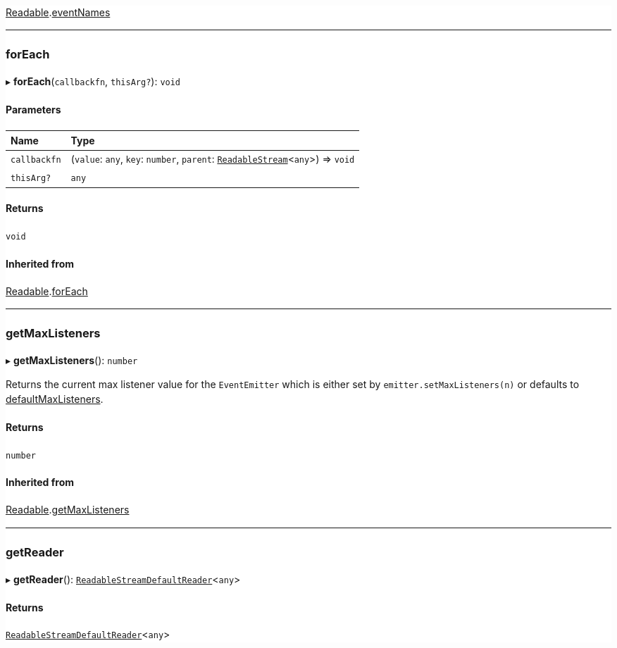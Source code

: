 [Readable](https://oven-sh.github.io/bun-types/classes/stream_.Readable.md).[eventNames](https://oven-sh.github.io/bun-types/classes/stream_.Readable.md#eventnames)

___

### forEach

▸ **forEach**(`callbackfn`, `thisArg?`): `void`

#### Parameters

| Name | Type |
| :------ | :------ |
| `callbackfn` | (`value`: `any`, `key`: `number`, `parent`: [`ReadableStream`](https://oven-sh.github.io/bun-types/modules.md#readablestream)<`any`\>) => `void` |
| `thisArg?` | `any` |

#### Returns

`void`

#### Inherited from

[Readable](https://oven-sh.github.io/bun-types/classes/stream_.Readable.md).[forEach](https://oven-sh.github.io/bun-types/classes/stream_.Readable.md#foreach)

___

### getMaxListeners

▸ **getMaxListeners**(): `number`

Returns the current max listener value for the `EventEmitter` which is either
set by `emitter.setMaxListeners(n)` or defaults to [defaultMaxListeners](https://oven-sh.github.io/bun-types/classes/http_.IncomingMessage.md#defaultmaxlisteners).

#### Returns

`number`

#### Inherited from

[Readable](https://oven-sh.github.io/bun-types/classes/stream_.Readable.md).[getMaxListeners](https://oven-sh.github.io/bun-types/classes/stream_.Readable.md#getmaxlisteners)

___

### getReader

▸ **getReader**(): [`ReadableStreamDefaultReader`](https://oven-sh.github.io/bun-types/modules.md#readablestreamdefaultreader)<`any`\>

#### Returns

[`ReadableStreamDefaultReader`](https://oven-sh.github.io/bun-types/modules.md#readablestreamdefaultreader)<`any`\>
